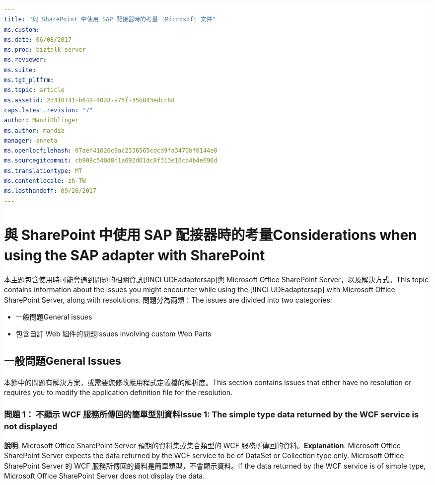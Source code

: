 ```yaml
---
title: "與 SharePoint 中使用 SAP 配接器時的考量 |Microsoft 文件"
ms.custom: 
ms.date: 06/08/2017
ms.prod: biztalk-server
ms.reviewer: 
ms.suite: 
ms.tgt_pltfrm: 
ms.topic: article
ms.assetid: 2d310741-b648-4028-a75f-35b843edcc8d
caps.latest.revision: "7"
author: MandiOhlinger
ms.author: mandia
manager: anneta
ms.openlocfilehash: 07aef41626c9ac2336565cdca9fa3470bf0144e0
ms.sourcegitcommit: cb908c540d8f1a692d01dc8f313e16cb4b4e696d
ms.translationtype: MT
ms.contentlocale: zh-TW
ms.lasthandoff: 09/20/2017
---
```

# <a name="considerations-when-using-the-sap-adapter-with-sharepoint"></a><span data-ttu-id="f1a14-102">與 SharePoint 中使用 SAP 配接器時的考量</span><span class="sxs-lookup"><span data-stu-id="f1a14-102">Considerations when using the SAP adapter with SharePoint</span></span>
<span data-ttu-id="f1a14-103">本主題包含使用時可能會遇到問題的相關資訊[!INCLUDE[adaptersap](../../includes/adaptersap-md.md)]與 Microsoft Office SharePoint Server，以及解決方式。</span><span class="sxs-lookup"><span data-stu-id="f1a14-103">This topic contains information about the issues you might encounter while using the [!INCLUDE[adaptersap](../../includes/adaptersap-md.md)] with Microsoft Office SharePoint Server, along with resolutions.</span></span> <span data-ttu-id="f1a14-104">問題分為兩類：</span><span class="sxs-lookup"><span data-stu-id="f1a14-104">The issues are divided into two categories:</span></span>  
  
-   <span data-ttu-id="f1a14-105">一般問題</span><span class="sxs-lookup"><span data-stu-id="f1a14-105">General issues</span></span>  
  
-   <span data-ttu-id="f1a14-106">包含自訂 Web 組件的問題</span><span class="sxs-lookup"><span data-stu-id="f1a14-106">Issues involving custom Web Parts</span></span>  
  
## <a name="general-issues"></a><span data-ttu-id="f1a14-107">一般問題</span><span class="sxs-lookup"><span data-stu-id="f1a14-107">General Issues</span></span>  
 <span data-ttu-id="f1a14-108">本節中的問題有解決方案，或需要您修改應用程式定義檔的解析度。</span><span class="sxs-lookup"><span data-stu-id="f1a14-108">This section contains issues that either have no resolution or requires you to modify the application definition file for the resolution.</span></span>  
  
### <a name="issue-1-the-simple-type-data-returned-by-the-wcf-service-is-not-displayed"></a><span data-ttu-id="f1a14-109">問題 1： 不顯示 WCF 服務所傳回的簡單型別資料</span><span class="sxs-lookup"><span data-stu-id="f1a14-109">Issue 1: The simple type data returned by the WCF service is not displayed</span></span>  
 <span data-ttu-id="f1a14-110">**說明**: Microsoft Office SharePoint Server 預期的資料集或集合類型的 WCF 服務所傳回的資料。</span><span class="sxs-lookup"><span data-stu-id="f1a14-110">**Explanation**: Microsoft Office SharePoint Server expects the data returned by the WCF service to be of DataSet or Collection type only.</span></span> <span data-ttu-id="f1a14-111">Microsoft Office SharePoint Server 的 WCF 服務所傳回的資料是簡單類型，不會顯示資料。</span><span class="sxs-lookup"><span data-stu-id="f1a14-111">If the data returned by the WCF service is of simple type, Microsoft Office SharePoint Server does not display the data.</span></span>  
  
